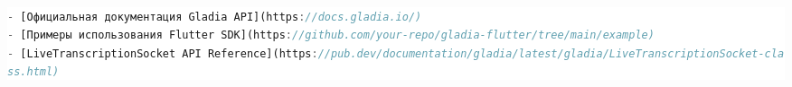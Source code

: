 ```dart
- [Официальная документация Gladia API](https://docs.gladia.io/)
- [Примеры использования Flutter SDK](https://github.com/your-repo/gladia-flutter/tree/main/example)
- [LiveTranscriptionSocket API Reference](https://pub.dev/documentation/gladia/latest/gladia/LiveTranscriptionSocket-class.html) 